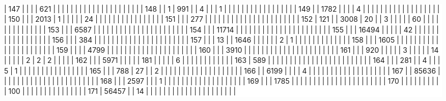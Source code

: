|   147 |         |         |         |     621 |         |         |         |         |         |         |         |         |         |         |         |         |         |         |         |         |         |         |         |
|   148 |         |       1 |     991 |         |       4 |         |         |       1 |         |         |         |         |         |         |         |         |         |         |         |         |         |         |         |
|   149 |         |    1782 |         |         |         |       4 |         |         |         |         |         |         |         |         |         |         |         |         |         |         |         |         |         |
|   150 |         |         |    2013 |       1 |         |         |         |         |      24 |         |         |         |         |         |         |         |         |         |         |         |         |         |         |
|   151 |         |         |     277 |         |         |         |         |         |         |         |         |         |         |         |         |         |         |         |         |         |         |         |         |
|   152 |     121 |         |    3008 |      20 |         |       3 |         |         |         |         |      60 |         |         |         |         |         |         |         |         |         |         |         |         |
|   153 |         |         |    6587 |         |         |         |         |         |         |         |         |         |         |         |         |         |         |         |         |         |         |         |         |
|   154 |         |         |   11714 |         |         |         |         |         |         |         |         |         |         |         |         |         |         |         |         |         |         |         |         |
|   155 |         |         |   16494 |         |         |         |         |      42 |         |         |         |         |         |         |         |         |         |         |         |         |         |         |         |
|   156 |         |         |     384 |         |         |         |         |         |         |         |         |         |         |         |         |         |         |         |         |         |         |         |         |
|   157 |         |         |      13 |         |    1646 |         |         |         |         |         |       2 |       1 |         |         |         |         |         |         |         |         |         |         |         |
|   158 |         |         |    1605 |         |         |         |         |         |         |         |         |         |         |         |         |         |         |         |         |         |         |         |         |
|   159 |         |         |         |    4799 |         |         |         |         |         |         |         |         |         |         |         |         |         |         |         |         |         |         |         |
|   160 |         |         |    3910 |         |         |         |         |         |         |         |         |         |         |         |         |         |         |         |         |         |         |         |         |
|   161 |         |         |     920 |         |         |         |         |       3 |         |         |         |         |      14 |         |         |         |         |       2 |       2 |       2 |         |         |         |
|   162 |         |         |    5971 |         |         |         |         |     181 |         |         |         |         |       6 |         |         |         |         |         |         |         |         |         |         |
|   163 |     589 |         |         |         |         |         |         |         |         |         |         |         |         |         |         |         |         |         |         |         |         |         |         |
|   164 |         |         |     281 |         |       4 |         |         |       5 |       1 |         |         |         |         |         |         |         |         |         |         |         |         |         |         |
|   165 |         |         |     788 |      27 |         |       2 |         |         |         |         |         |         |         |         |         |         |         |         |         |         |         |         |         |
|   166 |         |    6199 |         |         |         |       4 |         |         |         |         |         |         |         |         |         |         |         |         |         |         |         |         |         |
|   167 |         |   85636 |         |         |         |         |         |         |         |         |         |         |         |         |         |         |         |         |         |         |         |         |         |
|   168 |         |         |    2597 |         |         |       1 |         |         |         |         |         |         |         |         |         |         |         |         |         |         |         |         |         |
|   169 |         |         |    1785 |         |         |         |         |         |         |         |         |         |         |         |         |         |         |         |         |         |         |         |         |
|   170 |         |         |         |         |         |         |         |         |         |     100 |         |         |         |         |         |         |         |         |         |         |         |         |         |
|   171 |   56457 |         |      14 |         |         |         |         |         |         |         |         |         |         |         |         |         |         |         |         |         |         |         |         |